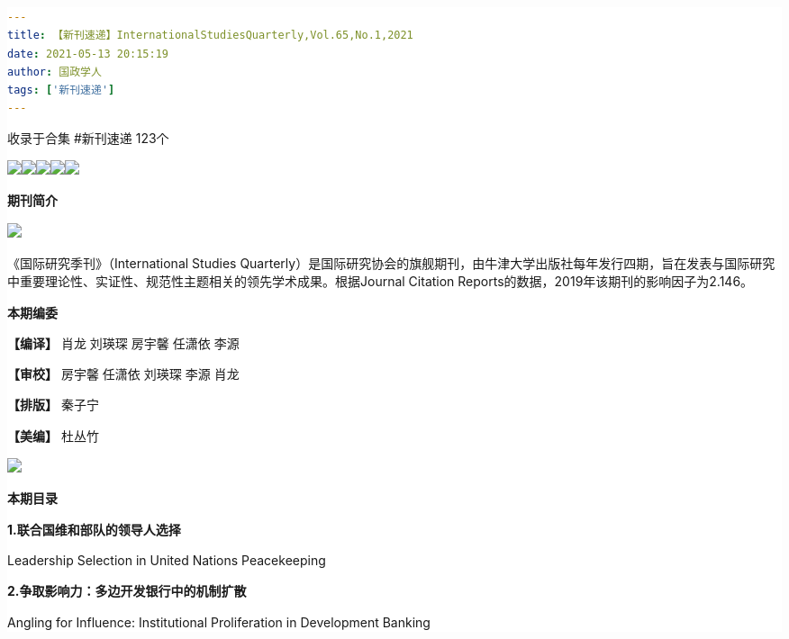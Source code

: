 ```yaml
---
title: 【新刊速递】InternationalStudiesQuarterly,Vol.65,No.1,2021
date: 2021-05-13 20:15:19
author: 国政学人
tags: ['新刊速递']
---
```



收录于合集 #新刊速递 123个

![](/images/1075/2.jpeg)<img src='/images/1075/3.png' width='100%' /><img
src='/images/1075/4.png' width='100%' /><img src='/images/1075/5.png'
width='100%' /><img src='/images/1075/6.png' width='100%' />

  

**期刊简介**

  

<img src='/images/1075/7.png' width='100%' />

  

《国际研究季刊》（International Studies
Quarterly）是国际研究协会的旗舰期刊，由牛津大学出版社每年发行四期，旨在发表与国际研究中重要理论性、实证性、规范性主题相关的领先学术成果。根据Journal
Citation Reports的数据，2019年该期刊的影响因子为2.146。

  

**本期编委**

  

 **【编译】** 肖龙 刘瑛琛 房宇馨 任潇依 李源

 **【审校】** 房宇馨 任潇依 刘瑛琛 李源 肖龙

 **【排版】** 秦子宁

 **【美编】** 杜丛竹

  

![](/images/1075/8.jpeg)

  

 **本期目录**

  

 **1.联合国维和部队的领导人选择**

Leadership Selection in United Nations Peacekeeping

  

  

 **2.争取影响力：多边开发银行中的机制扩散**

Angling for Influence: Institutional Proliferation in Development Banking
